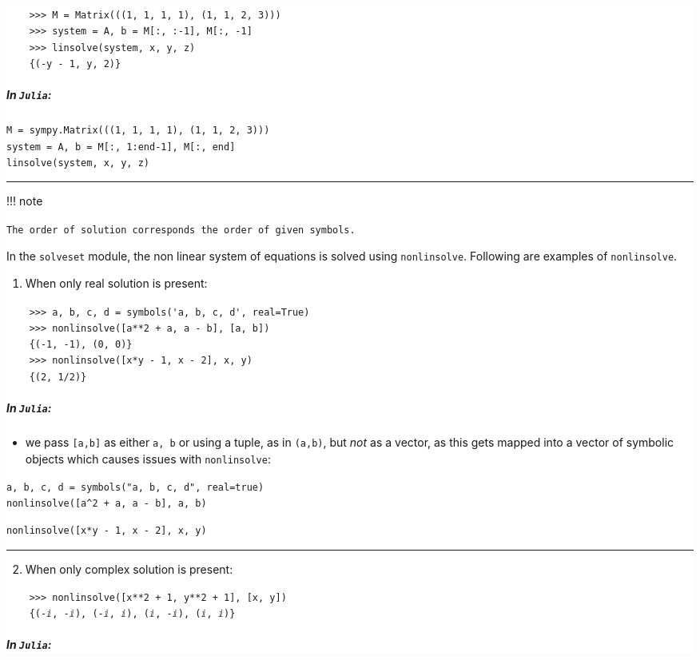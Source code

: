```verbatim
	>>> M = Matrix(((1, 1, 1, 1), (1, 1, 2, 3)))
	>>> system = A, b = M[:, :-1], M[:, -1]
	>>> linsolve(system, x, y, z)
	{(-y - 1, y, 2)}
```

##### In `Julia`:

```
M = sympy.Matrix(((1, 1, 1, 1), (1, 1, 2, 3)))
system = A, b = M[:, 1:end-1], M[:, end]
linsolve(system, x, y, z)
```


----

!!! note

    The order of solution corresponds the order of given symbols.

In the `solveset` module, the non linear system of equations is solved using
`nonlinsolve`. Following are examples of `nonlinsolve`.

1. When only real solution is present:

```verbatim
	>>> a, b, c, d = symbols('a, b, c, d', real=True)
	>>> nonlinsolve([a**2 + a, a - b], [a, b])
	{(-1, -1), (0, 0)}
	>>> nonlinsolve([x*y - 1, x - 2], x, y)
	{(2, 1/2)}
```

##### In `Julia`:

* we pass `[a,b]` as either `a, b` or using a tuple, as in `(a,b)`, but *not* as a vector, as this gets mapped into a vector of symbolic objects which causes issues with `nonlinsolve`:

```
a, b, c, d = symbols("a, b, c, d", real=true)
nonlinsolve([a^2 + a, a - b], a, b)
```

```
nonlinsolve([x*y - 1, x - 2], x, y)
```

----

2. When only complex solution is present:

```verbatim
	>>> nonlinsolve([x**2 + 1, y**2 + 1], [x, y])
	{(-ⅈ, -ⅈ), (-ⅈ, ⅈ), (ⅈ, -ⅈ), (ⅈ, ⅈ)}
```

##### In `Julia`:
